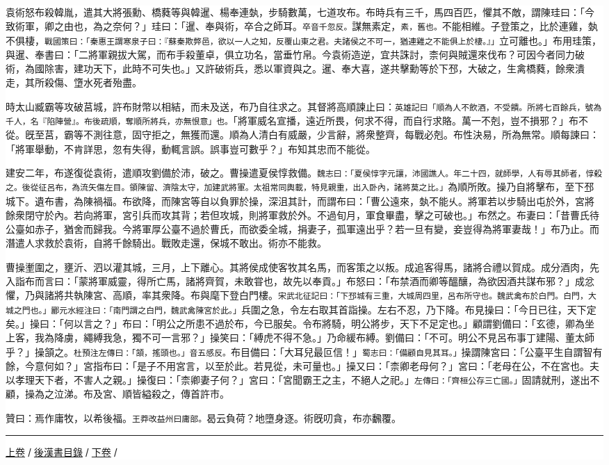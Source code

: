 袁術怒布殺韓胤，遣其大將張勳、橋蕤等與韓暹、楊奉連埶，步騎數萬，七道攻布。布時兵有三千，馬四百匹，懼其不敵，謂陳珪曰：「今致術軍，卿之由也，為之奈何？」珪曰：「暹、奉與術，卒合之師耳。`卒音千忽反。`謀無素定，`素，舊也。`不能相維。子登策之，比於連雞，埶不俱棲，`戰國策曰：「秦惠王謂寒泉子曰：『蘇秦欺弊邑，欲以一人之知，反覆山東之君。夫諸侯之不可一，猶連雞之不能俱上於棲。』」`立可離也。」布用珪策，與暹、奉書曰：「二將軍親拔大駕，而布手殺董卓，俱立功名，當垂竹帛。今袁術造逆，宜共誅討，柰何與賊還來伐布？可因今者同力破術，為國除害，建功天下，此時不可失也。」又許破術兵，悉以軍資與之。暹、奉大喜，遂共擊勳等於下邳，大破之，生禽橋蕤，餘衆潰走，其所殺傷、墯水死者殆盡。

時太山臧霸等攻破莒城，許布財幣以相結，而未及送，布乃自往求之。其督將高順諫止曰：`英雄記曰「順為人不飲酒，不受饋。所將七百餘兵，號為千人，名『陷陣營』。布後疏順，奪順所將兵，亦無恨意」也。`「將軍威名宣播，遠近所畏，何求不得，而自行求賂。萬一不剋，豈不損邪？」布不從。旣至莒，霸等不測往意，固守拒之，無獲而還。順為人清白有威嚴，少言辭，將衆整齊，每戰必剋。布性決易，所為無常。順每諫曰：「將軍舉動，不肯詳思，忽有失得，動輒言誤。誤事豈可數乎？」布知其忠而不能從。

建安二年，布遂復從袁術，遣順攻劉備於沛，破之。曹操遣夏侯惇救備。`魏志曰：「夏侯惇字元讓，沛國譙人。年二十四，就師學，人有辱其師者，惇殺之。後從征呂布，為流矢傷左目。領陳留、濟陰太守，加建武將軍。太祖常同輿載，特見親重，出入卧內，諸將莫之比。」`為順所敗。操乃自將擊布，至下邳城下。遺布書，為陳禍福。布欲降，而陳宮等自以負罪於操，深沮其計，而謂布曰：「曹公遠來，埶不能乆。將軍若以步騎出屯於外，宮將餘衆閉守於內。若向將軍，宮引兵而攻其背；若但攻城，則將軍救於外。不過旬月，軍食畢盡，擊之可破也。」布然之。布妻曰：「昔曹氏待公臺如赤子，猶舍而歸我。今將軍厚公臺不過於曹氏，而欲委全城，捐妻子，孤軍遠出乎？若一旦有變，妾豈得為將軍妻哉！」布乃止。而潛遣人求救於袁術，自將千餘騎出。戰敗走還，保城不敢出。術亦不能救。

曹操壍圍之，壅沂、泗以灌其城，三月，上下離心。其將侯成使客牧其名馬，而客策之以叛。成追客得馬，諸將合禮以賀成。成分酒肉，先入詣布而言曰：「蒙將軍威靈，得所亡馬，諸將齊賀，未敢甞也，故先以奉貢。」布怒曰：「布禁酒而卿等醞釀，為欲因酒共謀布邪？」成忿懼，乃與諸將共執陳宮、高順，率其衆降。布與麾下登白門樓。`宋武北征記曰：「下邳城有三重，大城周四里，呂布所守也。魏武禽布於白門。白門，大城之門也。」酈元水經注曰：「南門謂之白門，魏武禽陳宮於此。」`兵圍之急，令左右取其首詣操。左右不忍，乃下降。布見操曰：「今日已往，天下定矣。」操曰：「何以言之？」布曰：「明公之所患不過於布，今已服矣。令布將騎，明公將步，天下不足定也。」顧謂劉備曰：「玄德，卿為坐上客，我為降虜，繩縛我急，獨不可一言邪？」操笑曰：「縛虎不得不急。」乃命緩布縛。劉備曰：「不可。明公不見呂布事丁建陽、董太師乎？」操頷之。`杜預注左傳曰：「頷，搖頭也。」音五感反。`布目備曰：「大耳兒最叵信！」`蜀志曰：「備顧自見其耳。」`操謂陳宮曰：「公臺平生自謂智有餘，今意何如？」宮指布曰：「是子不用宮言，以至於此。若見從，未可量也。」操又曰：「柰卿老母何？」宮曰：「老母在公，不在宮也。夫以孝理天下者，不害人之親。」操復曰：「柰卿妻子何？」宮曰：「宮聞霸王之主，不絕人之祀。」`左傳曰：「齊桓公存三亡國。」`固請就刑，遂出不顧，操為之泣涕。布及宮、順皆縊殺之，傳首許市。

贊曰：焉作庸牧，以希後福。`王莽改益州曰庸部。`曷云負荷？地墮身逐。術旣叨貪，布亦飜覆。

* * *

[上卷](074b.md) / [後漢書目錄](a03.md) / [下卷](076.md) /			  

    